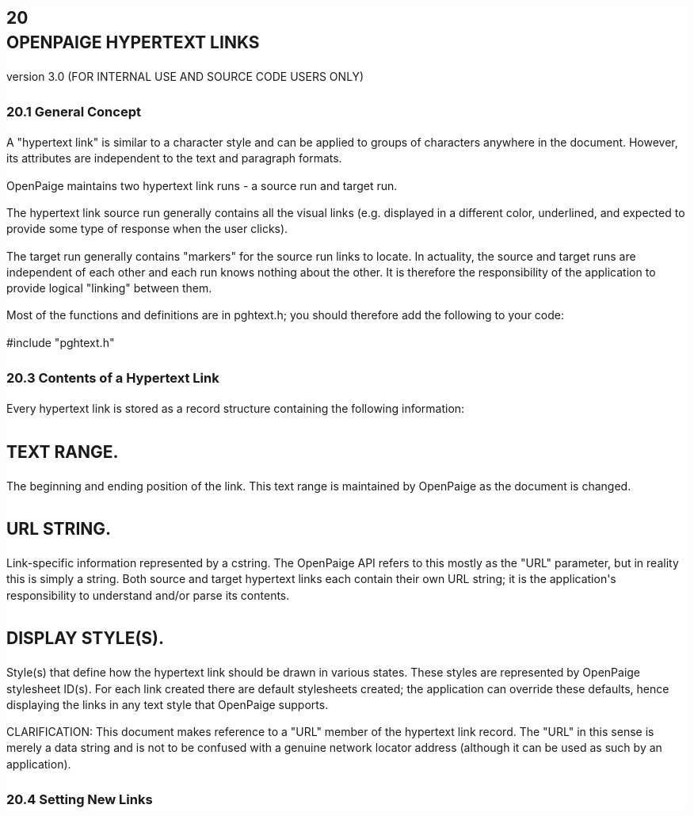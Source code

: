 
## 20 <br> OPENPAIGE HYPERTEXT LINKS

version 3.0 (FOR INTERNAL USE AND SOURCE CODE USERS ONLY)

### 20.1 General Concept

A "hypertext link" is similar to a character style and can be applied to groups of characters anywhere in the document. However, its attributes are independent to the text and paragraph formats.

OpenPaige maintains two hypertext link runs - a source run and target run.

The hypertext link source run generally contains all the visual links (e.g. displayed in a different color, underlined, and expected to provide some type of response when the user clicks).

The target run generally contains "markers" for the source run links to locate. In actuality, the source and target runs are independent of each other and each run knows nothing about the other. It is therefore the responsibility of the application to provide logical "linking" between them.

Most of the functions and definitions are in pghtext.h; you should therefore add the following to your code:

\#include "pghtext.h"

### 20.3 Contents of a Hypertext Link

Every hypertext link is stored as a record structure containing the following information:

## TEXT RANGE.

The beginning and ending position of the link. This text range is maintained by OpenPaige as the document is changed.

## URL STRING.

Link-specific information represented by a cstring. The OpenPaige API refers to this mostly as the "URL" parameter, but in reality this is simply a string. Both source and target hypertext links each contain their own URL string; it is the application's responsibility to understand and/or parse its contents.

## DISPLAY STYLE(S).

Style(s) that define how the hypertext link should be drawn in various states. These styles are represented by OpenPaige stylesheet ID(s). For each link created there are default stylesheets created; the application can override these defaults, hence displaying the links in any text style that OpenPaige supports.

CLARIFICATION: This document makes reference to a "URL" member of the hypertext link record. The "URL" in this sense is merely a data string and is not
to be confused with a genuine network locator address (although it can be used as such by an application).

### 20.4 Setting New Links
